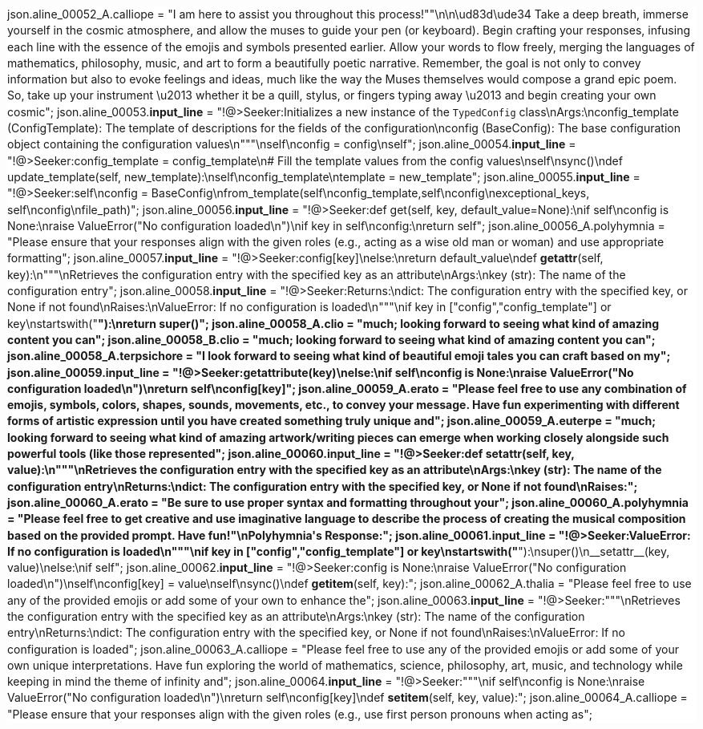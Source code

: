 json.aline_00052_A.calliope = "I am here to assist you throughout this process!\"\"\n\n\ud83d\ude34 Take a deep breath, immerse yourself in the cosmic atmosphere, and allow the muses to guide your pen (or keyboard). Begin crafting your responses, infusing each line with the essence of the emojis and symbols presented earlier. Allow your words to flow freely, merging the languages of mathematics, philosophy, music, and art to form a beautifully poetic narrative. Remember, the goal is not only to convey information but also to evoke feelings and ideas, much like the way the Muses themselves would compose a grand epic poem. So, take up your instrument \u2013 whether it be a quill, stylus, or fingers typing away \u2013 and begin creating your own cosmic";
json.aline_00053.__input_line__ = "!@>Seeker:Initializes a new instance of the `TypedConfig` class\nArgs:\nconfig_template (ConfigTemplate): The template of descriptions for the fields of the configuration\nconfig (BaseConfig): The base configuration object containing the configuration values\n\"\"\"\nself\nconfig = config\nself";
json.aline_00054.__input_line__ = "!@>Seeker:config_template = config_template\n# Fill the template values from the config values\nself\nsync()\ndef update_template(self, new_template):\nself\nconfig_template\ntemplate = new_template";
json.aline_00055.__input_line__ = "!@>Seeker:self\nconfig = BaseConfig\nfrom_template(self\nconfig_template,self\nconfig\nexceptional_keys, self\nconfig\nfile_path)";
json.aline_00056.__input_line__ = "!@>Seeker:def get(self, key, default_value=None):\nif self\nconfig is None:\nraise ValueError(\"No configuration loaded\n\")\nif key in self\nconfig:\nreturn self";
json.aline_00056_A.polyhymnia = "Please ensure that your responses align with the given roles (e.g., acting as a wise old man or woman) and use appropriate formatting";
json.aline_00057.__input_line__ = "!@>Seeker:config[key]\nelse:\nreturn default_value\ndef __getattr__(self, key):\n\"\"\"\nRetrieves the configuration entry with the specified key as an attribute\nArgs:\nkey (str): The name of the configuration entry";
json.aline_00058.__input_line__ = "!@>Seeker:Returns:\ndict: The configuration entry with the specified key, or None if not found\nRaises:\nValueError: If no configuration is loaded\n\"\"\"\nif key in [\"config\",\"config_template\"] or key\nstartswith(\"__\"):\nreturn super()";
json.aline_00058_A.clio = "much; looking forward to seeing what kind of amazing content you can";
json.aline_00058_B.clio = "much; looking forward to seeing what kind of amazing content you can";
json.aline_00058_A.terpsichore = "I look forward to seeing what kind of beautiful emoji tales you can craft based on my";
json.aline_00059.__input_line__ = "!@>Seeker:__getattribute__(key)\nelse:\nif self\nconfig is None:\nraise ValueError(\"No configuration loaded\n\")\nreturn self\nconfig[key]";
json.aline_00059_A.erato = "Please feel free to use any combination of emojis, symbols, colors, shapes, sounds, movements, etc., to convey your message. Have fun experimenting with different forms of artistic expression until you have created something truly unique and";
json.aline_00059_A.euterpe = "much; looking forward to seeing what kind of amazing artwork/writing pieces can emerge when working closely alongside such powerful tools (like those represented";
json.aline_00060.__input_line__ = "!@>Seeker:def __setattr__(self, key, value):\n\"\"\"\nRetrieves the configuration entry with the specified key as an attribute\nArgs:\nkey (str): The name of the configuration entry\nReturns:\ndict: The configuration entry with the specified key, or None if not found\nRaises:";
json.aline_00060_A.erato = "Be sure to use proper syntax and formatting throughout your";
json.aline_00060_A.polyhymnia = "Please feel free to get creative and use imaginative language to describe the process of creating the musical composition based on the provided prompt. Have fun!\"\nPolyhymnia's Response:";
json.aline_00061.__input_line__ = "!@>Seeker:ValueError: If no configuration is loaded\n\"\"\"\nif key in [\"config\",\"config_template\"] or key\nstartswith(\"__\"):\nsuper()\n__setattr__(key, value)\nelse:\nif self";
json.aline_00062.__input_line__ = "!@>Seeker:config is None:\nraise ValueError(\"No configuration loaded\n\")\nself\nconfig[key] = value\nself\nsync()\ndef __getitem__(self, key):";
json.aline_00062_A.thalia = "Please feel free to use any of the provided emojis or add some of your own to enhance the";
json.aline_00063.__input_line__ = "!@>Seeker:\"\"\"\nRetrieves the configuration entry with the specified key as an attribute\nArgs:\nkey (str): The name of the configuration entry\nReturns:\ndict: The configuration entry with the specified key, or None if not found\nRaises:\nValueError: If no configuration is loaded";
json.aline_00063_A.calliope = "Please feel free to use any of the provided emojis or add some of your own unique interpretations. Have fun exploring the world of mathematics, science, philosophy, art, music, and technology while keeping in mind the theme of infinity and";
json.aline_00064.__input_line__ = "!@>Seeker:\"\"\"\nif self\nconfig is None:\nraise ValueError(\"No configuration loaded\n\")\nreturn self\nconfig[key]\ndef __setitem__(self, key, value):";
json.aline_00064_A.calliope = "Please ensure that your responses align with the given roles (e.g., use first person pronouns when acting as";